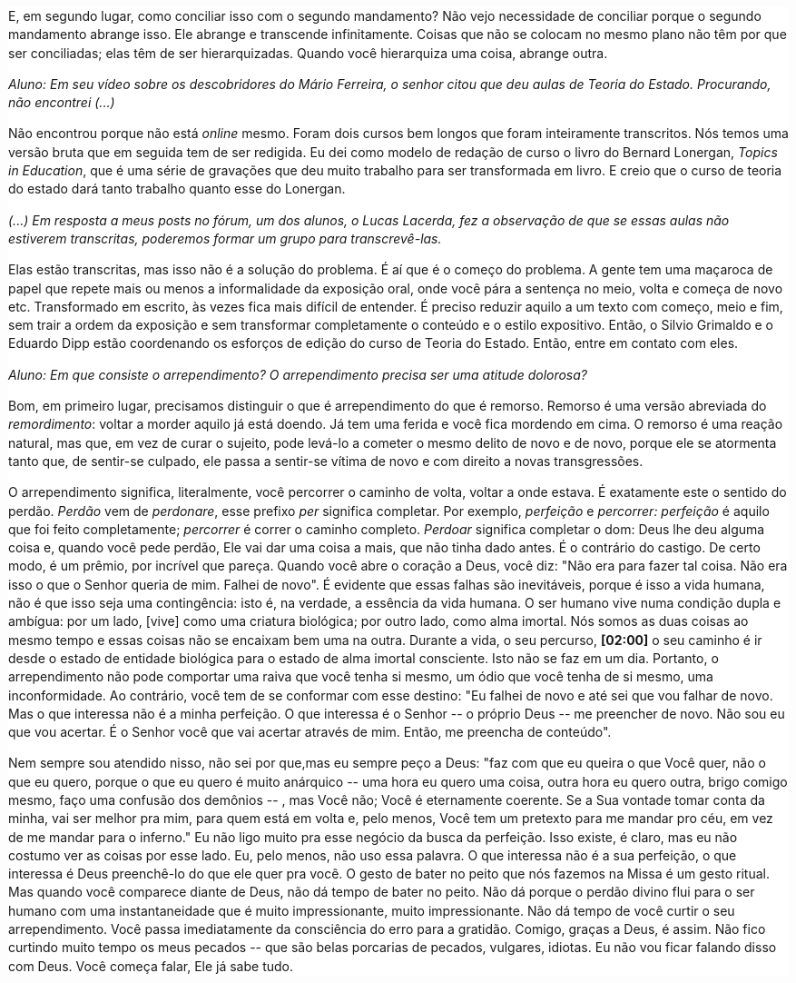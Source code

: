E, em segundo lugar, como conciliar isso com o segundo mandamento? Não vejo necessidade de conciliar porque o segundo mandamento abrange isso. Ele abrange e transcende infinitamente. Coisas que não se colocam no mesmo plano não têm por que ser conciliadas; elas têm de ser hierarquizadas. Quando você hierarquiza uma coisa, abrange outra.

*Aluno: Em seu vídeo sobre os descobridores do Mário Ferreira, o senhor citou que deu aulas de Teoria do Estado. Procurando, não encontrei (\...)*

Não encontrou porque não está *online* mesmo. Foram dois cursos bem longos que foram inteiramente transcritos. Nós temos uma versão bruta que em seguida tem de ser redigida. Eu dei como modelo de redação de curso o livro do Bernard Lonergan, *Topics in Education*, que é uma série de gravações que deu muito trabalho para ser transformada em livro. E creio que o curso de teoria do estado dará tanto trabalho quanto esse do Lonergan.

*(\...) Em resposta a meus posts no fórum, um dos alunos, o Lucas Lacerda, fez a observação de que se essas aulas não estiverem transcritas, poderemos formar um grupo para transcrevê-las.*

Elas estão transcritas, mas isso não é a solução do problema. É aí que é o começo do problema. A gente tem uma maçaroca de papel que repete mais ou menos a informalidade da exposição oral, onde você pára a sentença no meio, volta e começa de novo etc. Transformado em escrito, às vezes fica mais difícil de entender. É preciso reduzir aquilo a um texto com começo, meio e fim, sem trair a ordem da exposição e sem transformar completamente o conteúdo e o estilo expositivo. Então, o Silvio Grimaldo e o Eduardo Dipp estão coordenando os esforços de edição do curso de Teoria do Estado. Então, entre em contato com eles.

*Aluno: Em que consiste o arrependimento? O arrependimento precisa ser uma atitude dolorosa?*

Bom, em primeiro lugar, precisamos distinguir o que é arrependimento do que é remorso. Remorso é uma versão abreviada do *remordimento*: voltar a morder aquilo já está doendo. Já tem uma ferida e você fica mordendo em cima. O remorso é uma reação natural, mas que, em vez de curar o sujeito, pode levá-lo a cometer o mesmo delito de novo e de novo, porque ele se atormenta tanto que, de sentir-se culpado, ele passa a sentir-se vítima de novo e com direito a novas transgressões.

O arrependimento significa, literalmente, você percorrer o caminho de volta, voltar a onde estava. É exatamente este o sentido do perdão. *Perdão* vem de *perdonare*, esse prefixo *per* significa completar. Por exemplo, *perfeição* e *percorrer: perfeição* é aquilo que foi feito completamente; *percorrer* é correr o caminho completo. *Perdoar* significa completar o dom: Deus lhe deu alguma coisa e, quando você pede perdão, Ele vai dar uma coisa a mais, que não tinha dado antes. É o contrário do castigo. De certo modo, é um prêmio, por incrível que pareça. Quando você abre o coração a Deus, você diz: "Não era para fazer tal coisa. Não era isso o que o Senhor queria de mim. Falhei de novo". É evidente que essas falhas são inevitáveis, porque é isso a vida humana, não é que isso seja uma contingência: isto é, na verdade, a essência da vida humana. O ser humano vive numa condição dupla e ambígua: por um lado, \[vive\] como uma criatura biológica; por outro lado, como alma imortal. Nós somos as duas coisas ao mesmo tempo e essas coisas não se encaixam bem uma na outra. Durante a vida, o seu percurso, **\[02:00\]** o seu caminho é ir desde o estado de entidade biológica para o estado de alma imortal consciente. Isto não se faz em um dia. Portanto, o arrependimento não pode comportar uma raiva que você tenha si mesmo, um ódio que você tenha de si mesmo, uma inconformidade. Ao contrário, você tem de se conformar com esse destino: "Eu falhei de novo e até sei que vou falhar de novo. Mas o que interessa não é a minha perfeição. O que interessa é o Senhor -- o próprio Deus -- me preencher de novo. Não sou eu que vou acertar. É o Senhor você que vai acertar através de mim. Então, me preencha de conteúdo".

Nem sempre sou atendido nisso, não sei por que,mas eu sempre peço a Deus: "faz com que eu queira o que Você quer, não o que eu quero, porque o que eu quero é muito anárquico -- uma hora eu quero uma coisa, outra hora eu quero outra, brigo comigo mesmo, faço uma confusão dos demônios -- , mas Você não; Você é eternamente coerente. Se a Sua vontade tomar conta da minha, vai ser melhor pra mim, para quem está em volta e, pelo menos, Você tem um pretexto para me mandar pro céu, em vez de me mandar para o inferno." Eu não ligo muito pra esse negócio da busca da perfeição. Isso existe, é claro, mas eu não costumo ver as coisas por esse lado. Eu, pelo menos, não uso essa palavra. O que interessa não é a sua perfeição, o que interessa é Deus preenchê-lo do que ele quer pra você. O gesto de bater no peito que nós fazemos na Missa é um gesto ritual. Mas quando você comparece diante de Deus, não dá tempo de bater no peito. Não dá porque o perdão divino flui para o ser humano com uma instantaneidade que é muito impressionante, muito impressionante. Não dá tempo de você curtir o seu arrependimento. Você passa imediatamente da consciência do erro para a gratidão. Comigo, graças a Deus, é assim. Não fico curtindo muito tempo os meus pecados -- que são belas porcarias de pecados, vulgares, idiotas. Eu não vou ficar falando disso com Deus. Você começa falar, Ele já sabe tudo.
